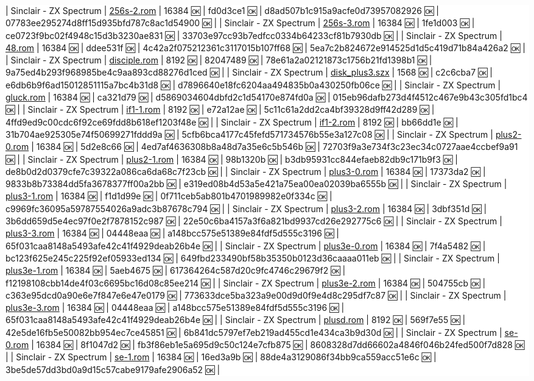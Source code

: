 | Sinclair - ZX Spectrum                         | [256s-2.rom](https://github.com/megamandev/retroBIOS/raw/main/BIOS/256s-2.rom)                                     | 16384   🆗 | fd0d3ce1 🆗 | d8ad507b1c915a9acfe0d73957082926 🆗 | 07783ee295274d8ff15d935bfd787c8ac1d54900 🆗 |
| Sinclair - ZX Spectrum                         | [256s-3.rom](https://github.com/megamandev/retroBIOS/raw/main/BIOS/256s-3.rom)                                     | 16384   🆗 | 1fe1d003 🆗 | ce0723f9bc02f4948c15d3b3230ae831 🆗 | 33703e97cc93b7edfcc0334b64233cf81b7930db 🆗 |
| Sinclair - ZX Spectrum                         | [48.rom](https://github.com/megamandev/retroBIOS/raw/main/BIOS/48.rom)                                             | 16384   🆗 | ddee531f 🆗 | 4c42a2f075212361c3117015b107ff68 🆗 | 5ea7c2b824672e914525d1d5c419d71b84a426a2 🆗 |
| Sinclair - ZX Spectrum                         | [disciple.rom](https://github.com/megamandev/retroBIOS/raw/main/BIOS/disciple.rom)                                 | 8192    🆗 | 82047489 🆗 | 78e61a2a02121873c1756b21fd1398b1 🆗 | 9a75ed4b293f968985be4c9aa893cd88276d1ced 🆗 |
| Sinclair - ZX Spectrum                         | [disk_plus3.szx](https://github.com/megamandev/retroBIOS/raw/main/BIOS/disk_plus3.szx)                             | 1568    🆗 | c2c6cba7 🆗 | e6db6b9f6ad15012851115a7bc4b31d8 🆗 | d7896640e18fc6204aa494835b0a430250fb06ce 🆗 |
| Sinclair - ZX Spectrum                         | [gluck.rom](https://github.com/megamandev/retroBIOS/raw/main/BIOS/gluck.rom)                                       | 16384   🆗 | ca321d79 🆗 | d5869034604dbfd2c1d54170e874fd0a 🆗 | 015eb96dafb273d4f4512c467e9b43c305fd1bc4 🆗 |
| Sinclair - ZX Spectrum                         | [if1-1.rom](https://github.com/megamandev/retroBIOS/raw/main/BIOS/if1-1.rom)                                       | 8192    🆗 | e72a12ae 🆗 | 5c11c61a2dd2ca4bf39328d9ff42d289 🆗 | 4ffd9ed9c00cdc6f92ce69fdd8b618ef1203f48e 🆗 |
| Sinclair - ZX Spectrum                         | [if1-2.rom](https://github.com/megamandev/retroBIOS/raw/main/BIOS/if1-2.rom)                                       | 8192    🆗 | bb66dd1e 🆗 | 31b704ae925305e74f50699271fddd9a 🆗 | 5cfb6bca4177c45fefd571734576b55e3a127c08 🆗 |
| Sinclair - ZX Spectrum                         | [plus2-0.rom](https://github.com/megamandev/retroBIOS/raw/main/BIOS/plus2-0.rom)                                   | 16384   🆗 | 5d2e8c66 🆗 | 4ed7af4636308b8a48d7a35e6c5b546b 🆗 | 72703f9a3e734f3c23ec34c0727aae4ccbef9a91 🆗 |
| Sinclair - ZX Spectrum                         | [plus2-1.rom](https://github.com/megamandev/retroBIOS/raw/main/BIOS/plus2-1.rom)                                   | 16384   🆗 | 98b1320b 🆗 | b3db95931cc844efaeb82db9c171b9f3 🆗 | de8b0d2d0379cfe7c39322a086ca6da68c7f23cb 🆗 |
| Sinclair - ZX Spectrum                         | [plus3-0.rom](https://github.com/megamandev/retroBIOS/raw/main/BIOS/plus3-0.rom)                                   | 16384   🆗 | 17373da2 🆗 | 9833b8b73384dd5fa3678377ff00a2bb 🆗 | e319ed08b4d53a5e421a75ea00ea02039ba6555b 🆗 |
| Sinclair - ZX Spectrum                         | [plus3-1.rom](https://github.com/megamandev/retroBIOS/raw/main/BIOS/plus3-1.rom)                                   | 16384   🆗 | f1d1d99e 🆗 | 0f711ceb5ab801b4701989982e0f334c 🆗 | c9969fc36095a59787554026a9adc3b87678c794 🆗 |
| Sinclair - ZX Spectrum                         | [plus3-2.rom](https://github.com/megamandev/retroBIOS/raw/main/BIOS/plus3-2.rom)                                   | 16384   🆗 | 3dbf351d 🆗 | 3b6dd659d5e4ec97f0e2f7878152c987 🆗 | 22e50c6ba4157a3f6a821bd9937cd26e292775c6 🆗 |
| Sinclair - ZX Spectrum                         | [plus3-3.rom](https://github.com/megamandev/retroBIOS/raw/main/BIOS/plus3-3.rom)                                   | 16384   🆗 | 04448eaa 🆗 | a148bcc575e51389e84fdf5d555c3196 🆗 | 65f031caa8148a5493afe42c41f4929deab26b4e 🆗 |
| Sinclair - ZX Spectrum                         | [plus3e-0.rom](https://github.com/megamandev/retroBIOS/raw/main/BIOS/plus3e-0.rom)                                 | 16384   🆗 | 7f4a5482 🆗 | bc123f625e245c225f92ef05933ed134 🆗 | 649fbd233490bf58b35350b0123d36caaaa011eb 🆗 |
| Sinclair - ZX Spectrum                         | [plus3e-1.rom](https://github.com/megamandev/retroBIOS/raw/main/BIOS/plus3e-1.rom)                                 | 16384   🆗 | 5aeb4675 🆗 | 617364264c587d20c9fc4746c29679f2 🆗 | f12198108cbb14de4f03c6695bc16d08c85ee214 🆗 |
| Sinclair - ZX Spectrum                         | [plus3e-2.rom](https://github.com/megamandev/retroBIOS/raw/main/BIOS/plus3e-2.rom)                                 | 16384   🆗 | 504755cb 🆗 | c363e95dcd0a90e6e7f847e6e47e0179 🆗 | 773633dce5ba323a9e00d9d0f9e4d8c295df7c87 🆗 |
| Sinclair - ZX Spectrum                         | [plus3e-3.rom](https://github.com/megamandev/retroBIOS/raw/main/BIOS/plus3e-3.rom)                                 | 16384   🆗 | 04448eaa 🆗 | a148bcc575e51389e84fdf5d555c3196 🆗 | 65f031caa8148a5493afe42c41f4929deab26b4e 🆗 |
| Sinclair - ZX Spectrum                         | [plusd.rom](https://github.com/megamandev/retroBIOS/raw/main/BIOS/plusd.rom)                                       | 8192    🆗 | 569f7e55 🆗 | 42e5de16fb5e50082bb954ec7ce45851 🆗 | 6b841dc5797ef7eb219ad455cd1e434ca3b9d30d 🆗 |
| Sinclair - ZX Spectrum                         | [se-0.rom](https://github.com/megamandev/retroBIOS/raw/main/BIOS/se-0.rom)                                         | 16384   🆗 | 8f1047d2 🆗 | fb3f86eb1e5a695d9c50c124e7cfb875 🆗 | 8608328d7dd66602a4846f046b24fed500f7d828 🆗 |
| Sinclair - ZX Spectrum                         | [se-1.rom](https://github.com/megamandev/retroBIOS/raw/main/BIOS/se-1.rom)                                         | 16384   🆗 | 16ed3a9b 🆗 | 88de4a3129086f34bb9ca559acc51e6c 🆗 | 3be5de57dd3bd0a9d15c57cabe9179afe2906a52 🆗 |